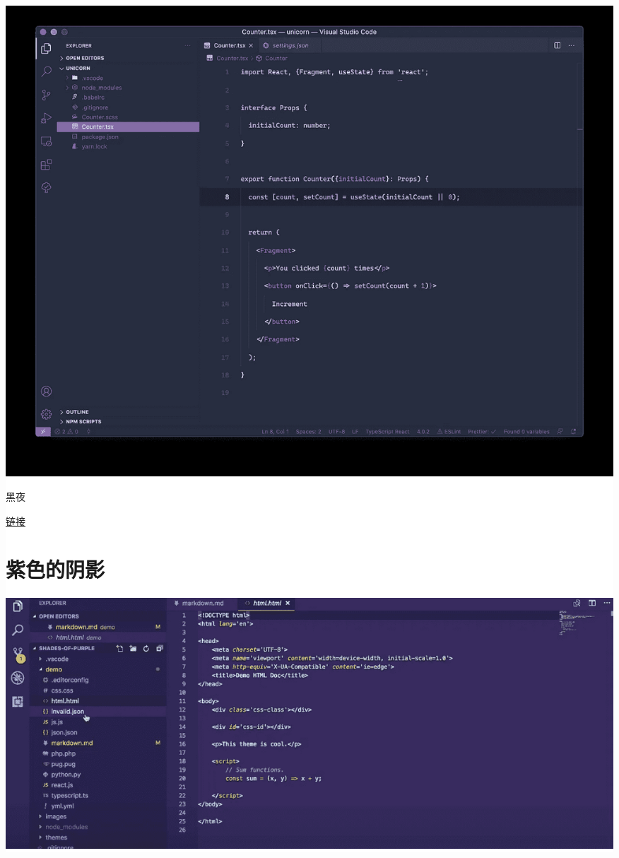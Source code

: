 ![](img/a5c2c0900c2a54331065860bc4d374bb.png)

黑夜

[链接](https://marketplace.visualstudio.com/items?itemName=whizkydee.material-palenight-theme)

# 紫色的阴影

![](img/21f04eb38602ede074a9237b3e4f0578.png)
